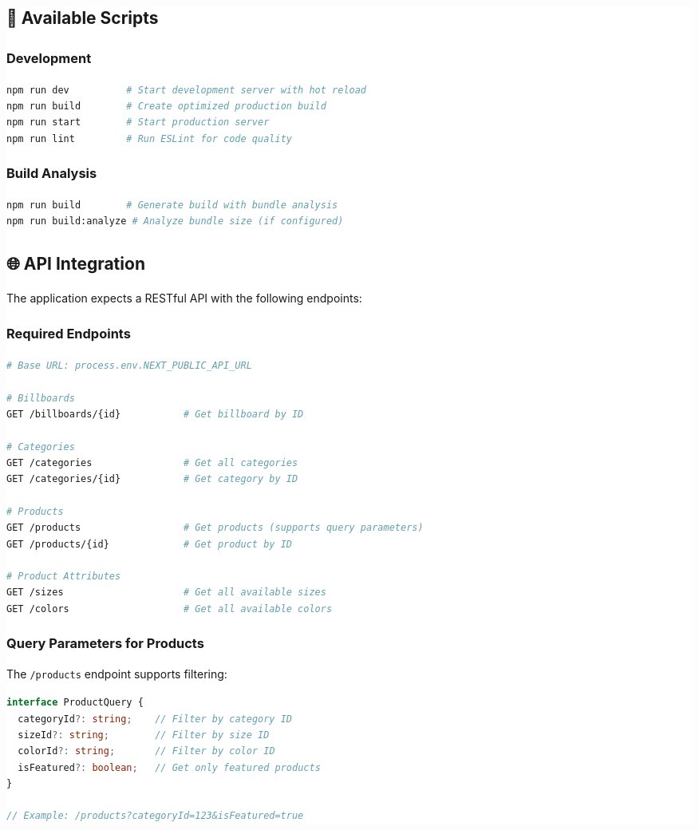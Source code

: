 ## 🎯 Available Scripts

### Development
```bash
npm run dev          # Start development server with hot reload
npm run build        # Create optimized production build
npm run start        # Start production server
npm run lint         # Run ESLint for code quality
```

### Build Analysis
```bash
npm run build        # Generate build with bundle analysis
npm run build:analyze # Analyze bundle size (if configured)
```

## 🌐 API Integration

The application expects a RESTful API with the following endpoints:

### Required Endpoints

```bash
# Base URL: process.env.NEXT_PUBLIC_API_URL

# Billboards
GET /billboards/{id}           # Get billboard by ID

# Categories
GET /categories                # Get all categories
GET /categories/{id}           # Get category by ID

# Products
GET /products                  # Get products (supports query parameters)
GET /products/{id}             # Get product by ID

# Product Attributes
GET /sizes                     # Get all available sizes
GET /colors                    # Get all available colors
```

### Query Parameters for Products

The `/products` endpoint supports filtering:

```typescript
interface ProductQuery {
  categoryId?: string;    // Filter by category ID
  sizeId?: string;        // Filter by size ID
  colorId?: string;       // Filter by color ID
  isFeatured?: boolean;   // Get only featured products
}

// Example: /products?categoryId=123&isFeatured=true
```
